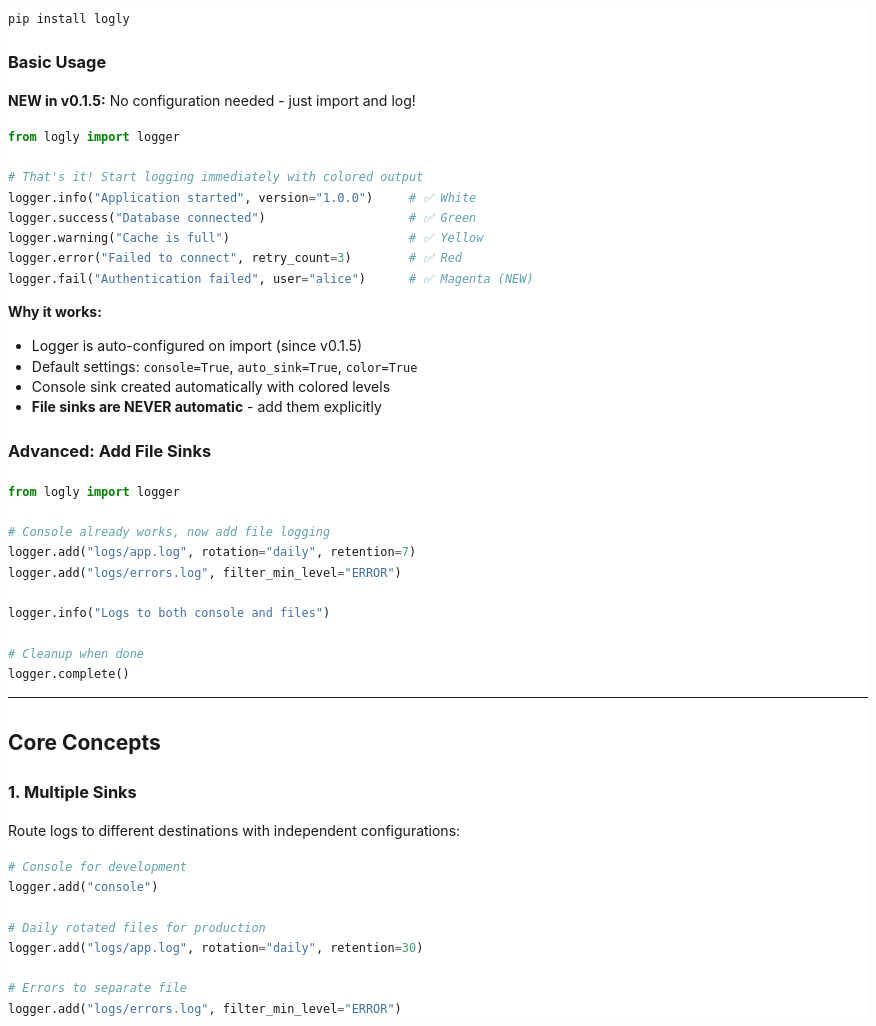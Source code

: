 ```bash
pip install logly
```

### Basic Usage

**NEW in v0.1.5:** No configuration needed - just import and log!

```python
from logly import logger

# That's it! Start logging immediately with colored output
logger.info("Application started", version="1.0.0")     # ✅ White
logger.success("Database connected")                    # ✅ Green
logger.warning("Cache is full")                         # ✅ Yellow
logger.error("Failed to connect", retry_count=3)        # ✅ Red
logger.fail("Authentication failed", user="alice")      # ✅ Magenta (NEW)
```

**Why it works:**
- Logger is auto-configured on import (since v0.1.5)
- Default settings: `console=True`, `auto_sink=True`, `color=True`
- Console sink created automatically with colored levels
- **File sinks are NEVER automatic** - add them explicitly

### Advanced: Add File Sinks

```python
from logly import logger

# Console already works, now add file logging
logger.add("logs/app.log", rotation="daily", retention=7)
logger.add("logs/errors.log", filter_min_level="ERROR")

logger.info("Logs to both console and files")

# Cleanup when done
logger.complete()
```

---

## Core Concepts

### 1. Multiple Sinks

Route logs to different destinations with independent configurations:

```python
# Console for development
logger.add("console")

# Daily rotated files for production
logger.add("logs/app.log", rotation="daily", retention=30)

# Errors to separate file
logger.add("logs/errors.log", filter_min_level="ERROR")
```
